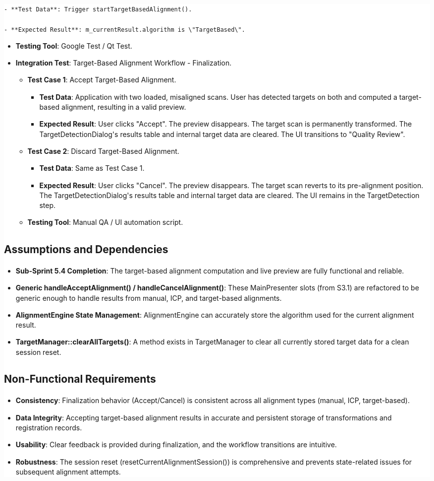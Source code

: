     - **Test Data**: Trigger startTargetBasedAlignment().

    - **Expected Result**: m_currentResult.algorithm is \"TargetBased\".

  - **Testing Tool**: Google Test / Qt Test.

- **Integration Test**: Target-Based Alignment Workflow - Finalization.

  - **Test Case 1**: Accept Target-Based Alignment.

    - **Test Data**: Application with two loaded, misaligned scans. User
      has detected targets on both and computed a target-based
      alignment, resulting in a valid preview.

    - **Expected Result**: User clicks \"Accept\". The preview
      disappears. The target scan is permanently transformed. The
      TargetDetectionDialog\'s results table and internal target data
      are cleared. The UI transitions to \"Quality Review\".

  - **Test Case 2**: Discard Target-Based Alignment.

    - **Test Data**: Same as Test Case 1.

    - **Expected Result**: User clicks \"Cancel\". The preview
      disappears. The target scan reverts to its pre-alignment position.
      The TargetDetectionDialog\'s results table and internal target
      data are cleared. The UI remains in the TargetDetection step.

  - **Testing Tool**: Manual QA / UI automation script.

## Assumptions and Dependencies

- **Sub-Sprint 5.4 Completion**: The target-based alignment computation
  and live preview are fully functional and reliable.

- **Generic handleAcceptAlignment() / handleCancelAlignment()**: These
  MainPresenter slots (from S3.1) are refactored to be generic enough to
  handle results from manual, ICP, and target-based alignments.

- **AlignmentEngine State Management**: AlignmentEngine can accurately
  store the algorithm used for the current alignment result.

- **TargetManager::clearAllTargets()**: A method exists in TargetManager
  to clear all currently stored target data for a clean session reset.

## Non-Functional Requirements

- **Consistency**: Finalization behavior (Accept/Cancel) is consistent
  across all alignment types (manual, ICP, target-based).

- **Data Integrity**: Accepting target-based alignment results in
  accurate and persistent storage of transformations and registration
  records.

- **Usability**: Clear feedback is provided during finalization, and the
  workflow transitions are intuitive.

- **Robustness**: The session reset (resetCurrentAlignmentSession()) is
  comprehensive and prevents state-related issues for subsequent
  alignment attempts.
